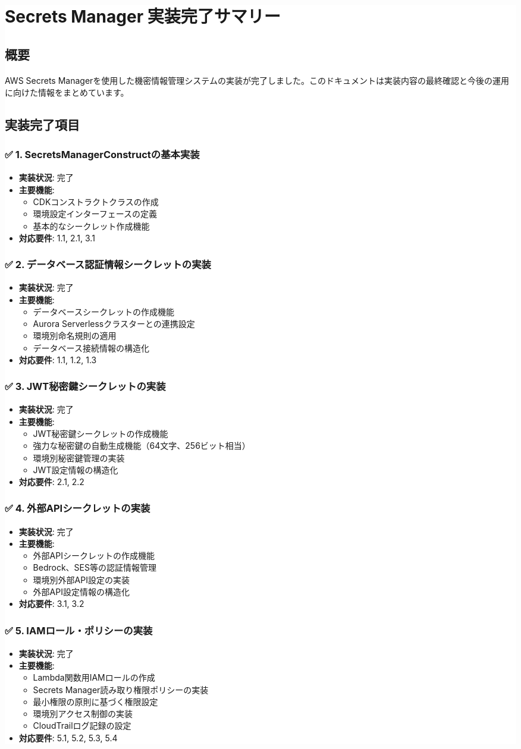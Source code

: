 # Secrets Manager 実装完了サマリー

## 概要

AWS Secrets Managerを使用した機密情報管理システムの実装が完了しました。このドキュメントは実装内容の最終確認と今後の運用に向けた情報をまとめています。

## 実装完了項目

### ✅ 1. SecretsManagerConstructの基本実装

- **実装状況**: 完了
- **主要機能**:
  - CDKコンストラクトクラスの作成
  - 環境設定インターフェースの定義
  - 基本的なシークレット作成機能
- **対応要件**: 1.1, 2.1, 3.1

### ✅ 2. データベース認証情報シークレットの実装

- **実装状況**: 完了
- **主要機能**:
  - データベースシークレットの作成機能
  - Aurora Serverlessクラスターとの連携設定
  - 環境別命名規則の適用
  - データベース接続情報の構造化
- **対応要件**: 1.1, 1.2, 1.3

### ✅ 3. JWT秘密鍵シークレットの実装

- **実装状況**: 完了
- **主要機能**:
  - JWT秘密鍵シークレットの作成機能
  - 強力な秘密鍵の自動生成機能（64文字、256ビット相当）
  - 環境別秘密鍵管理の実装
  - JWT設定情報の構造化
- **対応要件**: 2.1, 2.2

### ✅ 4. 外部APIシークレットの実装

- **実装状況**: 完了
- **主要機能**:
  - 外部APIシークレットの作成機能
  - Bedrock、SES等の認証情報管理
  - 環境別外部API設定の実装
  - 外部API設定情報の構造化
- **対応要件**: 3.1, 3.2

### ✅ 5. IAMロール・ポリシーの実装

- **実装状況**: 完了
- **主要機能**:
  - Lambda関数用IAMロールの作成
  - Secrets Manager読み取り権限ポリシーの実装
  - 最小権限の原則に基づく権限設定
  - 環境別アクセス制御の実装
  - CloudTrailログ記録の設定
- **対応要件**: 5.1, 5.2, 5.3, 5.4
